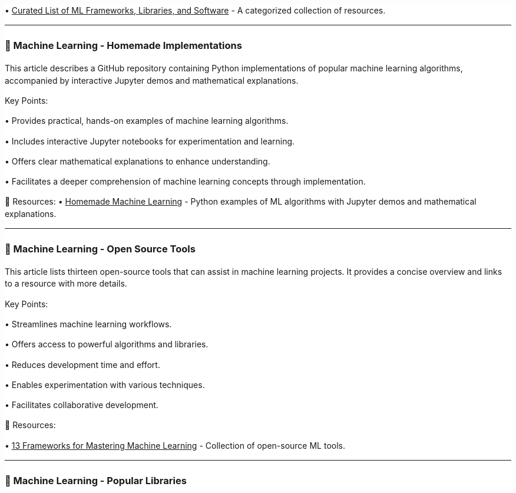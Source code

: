 • [Curated List of ML Frameworks, Libraries, and Software](http://ow.ly/KUbdN) -  A categorized collection of resources.

---

### 🤖 Machine Learning - Homemade Implementations

This article describes a GitHub repository containing Python implementations of popular machine learning algorithms, accompanied by interactive Jupyter demos and mathematical explanations.

Key Points:

• Provides practical, hands-on examples of machine learning algorithms.


• Includes interactive Jupyter notebooks for experimentation and learning.


• Offers clear mathematical explanations to enhance understanding.


• Facilitates a deeper comprehension of machine learning concepts through implementation.


🔗 Resources:
• [Homemade Machine Learning](https://github.com/trekhleb/homemade-machine-learning) - Python examples of ML algorithms with Jupyter demos and mathematical explanations.

---

### 🚀 Machine Learning - Open Source Tools

This article lists thirteen open-source tools that can assist in machine learning projects.  It provides a concise overview and links to a resource with more details.


Key Points:

• Streamlines machine learning workflows.


• Offers access to powerful algorithms and libraries.


• Reduces development time and effort.


• Enables experimentation with various techniques.


• Facilitates collaborative development.



🔗 Resources:

• [13 Frameworks for Mastering Machine Learning](http://infoworld.com/article/3026262/machine-learning/13-frameworks-for-mastering-machine-learning.html#slide12) -  Collection of open-source ML tools.

---

### 🤖 Machine Learning - Popular Libraries
